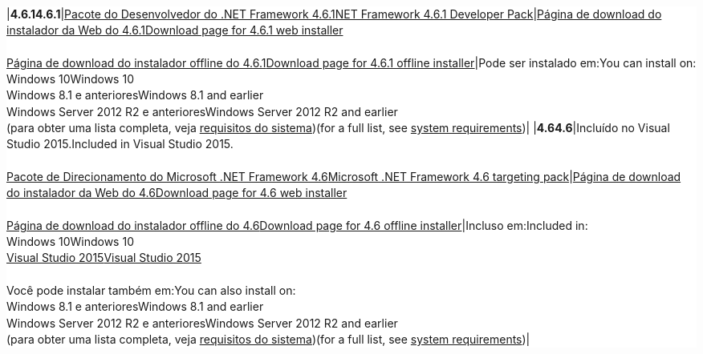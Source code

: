 |<span data-ttu-id="e4e82-168">**4.6.1**</span><span class="sxs-lookup"><span data-stu-id="e4e82-168">**4.6.1**</span></span>|[<span data-ttu-id="e4e82-169">Pacote do Desenvolvedor do .NET Framework 4.6.1</span><span class="sxs-lookup"><span data-stu-id="e4e82-169">NET Framework 4.6.1 Developer Pack</span></span>](https://go.microsoft.com/fwlink/?LinkId=690706)|[<span data-ttu-id="e4e82-170">Página de download do instalador da Web do 4.6.1</span><span class="sxs-lookup"><span data-stu-id="e4e82-170">Download page for 4.6.1 web installer</span></span>](https://go.microsoft.com/fwlink/?LinkId=671729)<br /><br /> [<span data-ttu-id="e4e82-171">Página de download do instalador offline do 4.6.1</span><span class="sxs-lookup"><span data-stu-id="e4e82-171">Download page for 4.6.1 offline installer</span></span>](https://go.microsoft.com/fwlink/?LinkId=671744)|<span data-ttu-id="e4e82-172">Pode ser instalado em:</span><span class="sxs-lookup"><span data-stu-id="e4e82-172">You can install on:</span></span><br /> <span data-ttu-id="e4e82-173">Windows 10</span><span class="sxs-lookup"><span data-stu-id="e4e82-173">Windows 10</span></span> <br /> <span data-ttu-id="e4e82-174">Windows 8.1 e anteriores</span><span class="sxs-lookup"><span data-stu-id="e4e82-174">Windows 8.1 and earlier</span></span><br /> <span data-ttu-id="e4e82-175">Windows Server 2012 R2 e anteriores</span><span class="sxs-lookup"><span data-stu-id="e4e82-175">Windows Server 2012 R2 and earlier</span></span><br /> <span data-ttu-id="e4e82-176">(para obter uma lista completa, veja [requisitos do sistema](~/docs/framework/get-started/system-requirements.md))</span><span class="sxs-lookup"><span data-stu-id="e4e82-176">(for a full list, see [system requirements](~/docs/framework/get-started/system-requirements.md))</span></span>|
|<span data-ttu-id="e4e82-177">**4.6**</span><span class="sxs-lookup"><span data-stu-id="e4e82-177">**4.6**</span></span>|<span data-ttu-id="e4e82-178">Incluído no Visual Studio 2015.</span><span class="sxs-lookup"><span data-stu-id="e4e82-178">Included in Visual Studio 2015.</span></span><br /><br /> [<span data-ttu-id="e4e82-179">Pacote de Direcionamento do Microsoft .NET Framework 4.6</span><span class="sxs-lookup"><span data-stu-id="e4e82-179">Microsoft .NET Framework 4.6 targeting pack</span></span>](https://go.microsoft.com/fwlink/?LinkId=528261)|[<span data-ttu-id="e4e82-180">Página de download do instalador da Web do 4.6</span><span class="sxs-lookup"><span data-stu-id="e4e82-180">Download page for 4.6 web installer</span></span>](https://go.microsoft.com/fwlink/?LinkId=528259)<br /><br /> [<span data-ttu-id="e4e82-181">Página de download do instalador offline do 4.6</span><span class="sxs-lookup"><span data-stu-id="e4e82-181">Download page for 4.6 offline installer</span></span>](https://go.microsoft.com/fwlink/?LinkId=528233)|<span data-ttu-id="e4e82-182">Incluso em:</span><span class="sxs-lookup"><span data-stu-id="e4e82-182">Included in:</span></span> <br /> <span data-ttu-id="e4e82-183">Windows 10</span><span class="sxs-lookup"><span data-stu-id="e4e82-183">Windows 10</span></span> <br />[<span data-ttu-id="e4e82-184">Visual Studio 2015</span><span class="sxs-lookup"><span data-stu-id="e4e82-184">Visual Studio 2015</span></span>](https://my.visualstudio.com/Downloads?q=visual%20studio%202015)<br /><br /> <span data-ttu-id="e4e82-185">Você pode instalar também em:</span><span class="sxs-lookup"><span data-stu-id="e4e82-185">You can also install on:</span></span><br /> <span data-ttu-id="e4e82-186">Windows 8.1 e anteriores</span><span class="sxs-lookup"><span data-stu-id="e4e82-186">Windows 8.1 and earlier</span></span><br /> <span data-ttu-id="e4e82-187">Windows Server 2012 R2 e anteriores</span><span class="sxs-lookup"><span data-stu-id="e4e82-187">Windows Server 2012 R2 and earlier</span></span><br /> <span data-ttu-id="e4e82-188">(para obter uma lista completa, veja [requisitos do sistema](~/docs/framework/get-started/system-requirements.md))</span><span class="sxs-lookup"><span data-stu-id="e4e82-188">(for a full list, see [system requirements](~/docs/framework/get-started/system-requirements.md))</span></span>|